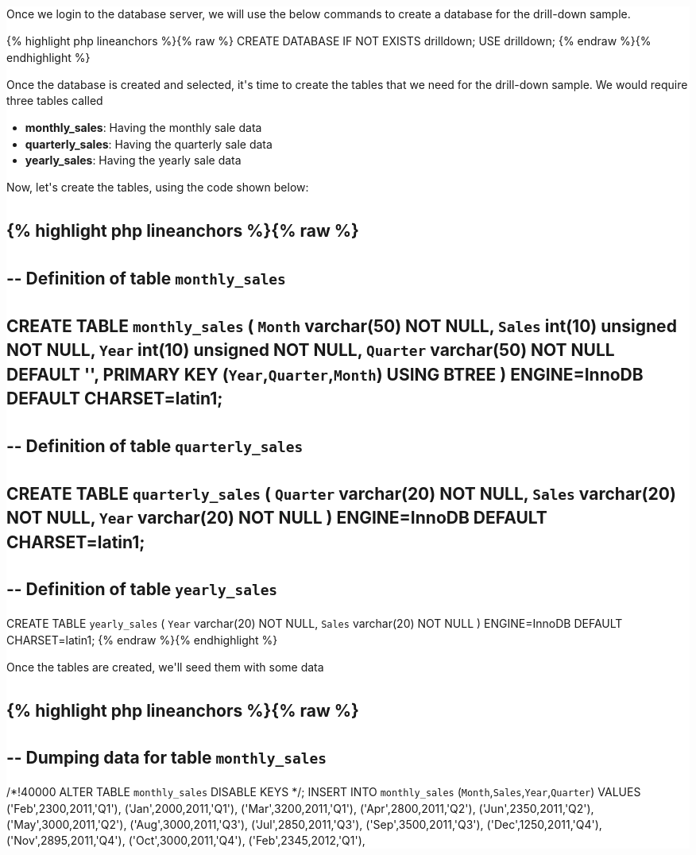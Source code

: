 Once we login to the database server, we will use the below commands to create a database for the drill-down sample.

{% highlight php lineanchors %}{% raw %}
CREATE DATABASE IF NOT EXISTS drilldown;
USE drilldown;
{% endraw %}{% endhighlight %}

Once the database is created and selected, it's time to create the tables that we need for the drill-down sample. We would require three tables called

* __monthly_sales__: Having the monthly sale data
* __quarterly_sales__: Having the quarterly sale data
* __yearly_sales__: Having the yearly sale data

Now, let's create the tables, using the code shown below:

{% highlight php lineanchors %}{% raw %}
--
-- Definition of table `monthly_sales`
--
CREATE TABLE `monthly_sales` (
  `Month` varchar(50) NOT NULL,
  `Sales` int(10) unsigned NOT NULL,
  `Year` int(10) unsigned NOT NULL,
  `Quarter` varchar(50) NOT NULL DEFAULT '',
  PRIMARY KEY (`Year`,`Quarter`,`Month`) USING BTREE
) ENGINE=InnoDB DEFAULT CHARSET=latin1;
--
-- Definition of table `quarterly_sales`
--
CREATE TABLE `quarterly_sales` (
  `Quarter` varchar(20) NOT NULL,
  `Sales` varchar(20) NOT NULL,
  `Year` varchar(20) NOT NULL
) ENGINE=InnoDB DEFAULT CHARSET=latin1;
--
-- Definition of table `yearly_sales`
--
CREATE TABLE `yearly_sales` (
  `Year` varchar(20) NOT NULL,
  `Sales` varchar(20) NOT NULL
) ENGINE=InnoDB DEFAULT CHARSET=latin1;
{% endraw %}{% endhighlight %}


Once the tables are created, we'll seed them with some data

{% highlight php lineanchors %}{% raw %}
--
-- Dumping data for table `monthly_sales`
--
 
/*!40000 ALTER TABLE `monthly_sales` DISABLE KEYS */;
INSERT INTO `monthly_sales` (`Month`,`Sales`,`Year`,`Quarter`) VALUES 
 ('Feb',2300,2011,'Q1'),
 ('Jan',2000,2011,'Q1'),
 ('Mar',3200,2011,'Q1'),
 ('Apr',2800,2011,'Q2'),
 ('Jun',2350,2011,'Q2'),
 ('May',3000,2011,'Q2'),
 ('Aug',3000,2011,'Q3'),
 ('Jul',2850,2011,'Q3'),
 ('Sep',3500,2011,'Q3'),
 ('Dec',1250,2011,'Q4'),
 ('Nov',2895,2011,'Q4'),
 ('Oct',3000,2011,'Q4'),
 ('Feb',2345,2012,'Q1'),